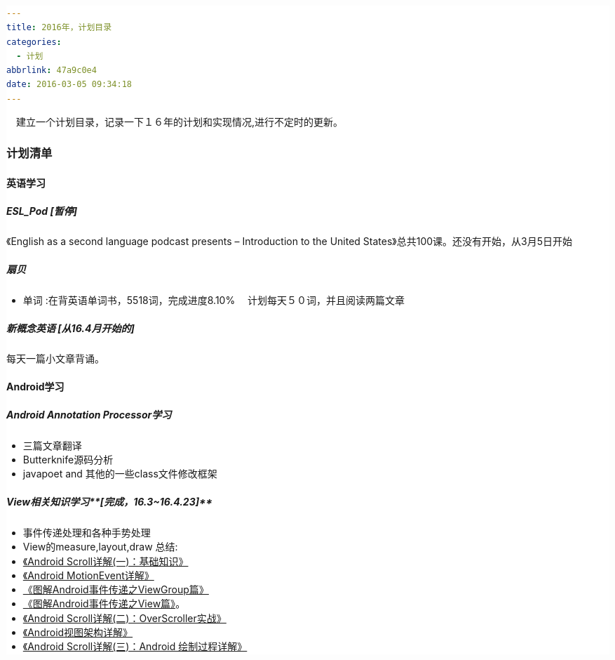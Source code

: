 ```yaml
---
title: 2016年，计划目录
categories:
  - 计划
abbrlink: 47a9c0e4
date: 2016-03-05 09:34:18
---
```


&emsp;建立一个计划目录，记录一下１６年的计划和实现情况,进行不定时的更新。

### **计划清单**

#### **英语学习**
##### ESL_Pod **[暂停]**
《English as a second language podcast presents – Introduction to the United States》总共100课。还没有开始，从3月5日开始

##### 扇贝　
- 单词 :在背英语单词书，5518词，完成进度8.10%　 计划每天５０词，并且阅读两篇文章 

##### 新概念英语 **[从16.4月开始的]**
每天一篇小文章背诵。

#### **Android学习**

##### Android Annotation Processor学习

- 三篇文章翻译
- Butterknife源码分析
- javapoet and 其他的一些class文件修改框架  

##### View相关知识学习**[完成，16.3~16.4.23]**

- 事件传递处理和各种手势处理
- View的measure,layout,draw
总结:
- [《Android Scroll详解(一)：基础知识》](http://ztelur.github.io/2016/03/27/Android-Scroll%E8%AF%A6%E8%A7%A3-%E4%B8%80-%EF%BC%9A%E5%9F%BA%E7%A1%80%E7%9F%A5%E8%AF%86/)
- [《Android MotionEvent详解》](http://ztelur.github.io/2016/03/16/Android-MotionEvent%E8%AF%A6%E8%A7%A3/)
- [《图解Android事件传递之ViewGroup篇》](http://ztelur.github.io/2016/02/11/%E5%9B%BE%E8%A7%A3Android%E4%BA%8B%E4%BB%B6%E4%BC%A0%E9%80%92%E4%B9%8BViewGroup%E7%AF%87/)
- [《图解Android事件传递之View篇》](http://ztelur.github.io/2016/02/04/%E5%9B%BE%E8%A7%A3Android%E4%BA%8B%E4%BB%B6%E4%BC%A0%E9%80%92%E4%B9%8BView%E7%AF%87/)。
- [《Android Scroll详解(二)：OverScroller实战》](http://ztelur.github.io/2016/04/07/Android-Scroll%E8%AF%A6%E8%A7%A3-%E4%BA%8C-%EF%BC%9AOverScroller%E5%AE%9E%E6%88%98/)
- [《Android视图架构详解》](http://ztelur.github.io/2016/04/17/Android%E8%A7%86%E5%9B%BE%E6%9E%B6%E6%9E%84%E8%AF%A6%E8%A7%A3/)
- [《Android Scroll详解(三)：Android 绘制过程详解》](http://ztelur.github.io/2016/04/21/Android-Scroll%E8%AF%A6%E8%A7%A3-%E4%B8%89-%EF%BC%9AAndroid-%E7%BB%98%E5%88%B6%E8%BF%87%E7%A8%8B%E8%AF%A6%E8%A7%A3/)
